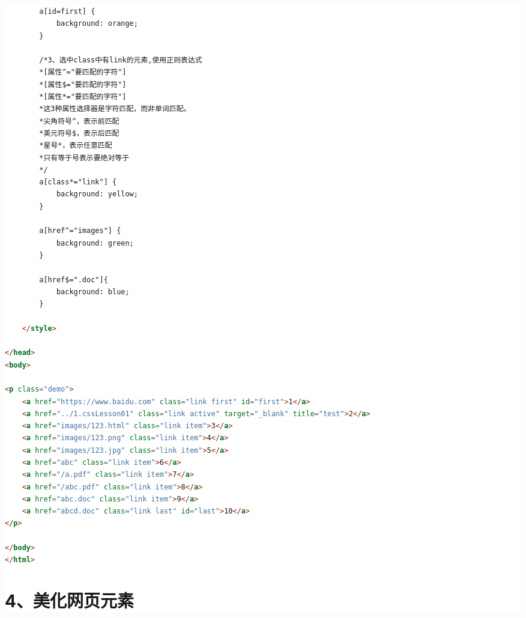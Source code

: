```html
        a[id=first] {
            background: orange;
        }

        /*3、选中class中有link的元素,使用正则表达式
        *[属性^="要匹配的字符"]
        *[属性$="要匹配的字符"]
        *[属性*="要匹配的字符"]
        *这3种属性选择器是字符匹配，而非单词匹配。
        *尖角符号^，表示前匹配
        *美元符号$，表示后匹配
        *星号*，表示任意匹配
        *只有等于号表示要绝对等于
        */
        a[class*="link"] {
            background: yellow;
        }

        a[href^="images"] {
            background: green;
        }

        a[href$=".doc"]{
            background: blue;
        }

    </style>

</head>
<body>

<p class="demo">
    <a href="https://www.baidu.com" class="link first" id="first">1</a>
    <a href="../1.cssLesson01" class="link active" target="_blank" title="test">2</a>
    <a href="images/123.html" class="link item">3</a>
    <a href="images/123.png" class="link item">4</a>
    <a href="images/123.jpg" class="link item">5</a>
    <a href="abc" class="link item">6</a>
    <a href="/a.pdf" class="link item">7</a>
    <a href="/abc.pdf" class="link item">8</a>
    <a href="abc.doc" class="link item">9</a>
    <a href="abcd.doc" class="link last" id="last">10</a>
</p>

</body>
</html>
```

# 4、美化网页元素
